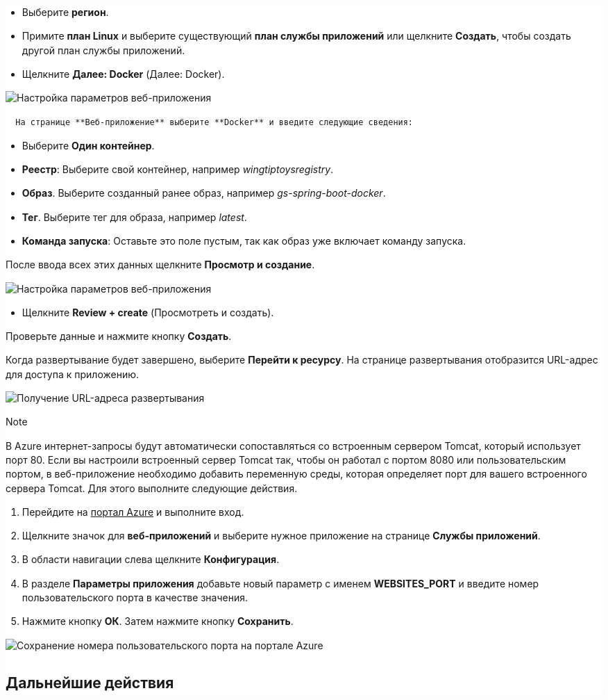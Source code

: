    * Выберите **регион**.

   * Примите **план Linux** и выберите существующий **план службы приложений** или щелкните **Создать**, чтобы создать другой план службы приложений.

   * Щелкните **Далее: Docker** (Далее: Docker).

   ![Настройка параметров веб-приложения][LX02]

      На странице **Веб-приложение** выберите **Docker** и введите следующие сведения:

   * Выберите **Один контейнер**.

   * **Реестр**: Выберите свой контейнер, например *wingtiptoysregistry*.

   * **Образ**. Выберите созданный ранее образ, например *gs-spring-boot-docker*.

   * **Тег**. Выберите тег для образа, например *latest*.

   * **Команда запуска**: Оставьте это поле пустым, так как образ уже включает команду запуска.

   После ввода всех этих данных щелкните **Просмотр и создание**.

   ![Настройка параметров веб-приложения][LX02-A]

   * Щелкните **Review + create** (Просмотреть и создать).

Проверьте данные и нажмите кнопку **Создать**.

Когда развертывание будет завершено, выберите **Перейти к ресурсу**.  На странице развертывания отобразится URL-адрес для доступа к приложению.

   ![Получение URL-адреса развертывания][LX02-B]

> [!NOTE]
>
> В Azure интернет-запросы будут автоматически сопоставляться со встроенным сервером Tomcat, который использует порт 80. Если вы настроили встроенный сервер Tomcat так, чтобы он работал с портом 8080 или пользовательским портом, в веб-приложение необходимо добавить переменную среды, которая определяет порт для вашего встроенного сервера Tomcat. Для этого выполните следующие действия.
>
> 1. Перейдите на [портал Azure] и выполните вход.
>
> 2. Щелкните значок для **веб-приложений** и выберите нужное приложение на странице **Службы приложений**.
>
> 3. В области навигации слева щелкните **Конфигурация**.
>
> 4. В разделе **Параметры приложения** добавьте новый параметр с именем **WEBSITES_PORT** и введите номер пользовательского порта в качестве значения.
>
> 5. Нажмите кнопку **ОК**. Затем нажмите кнопку **Сохранить**.
>
> ![Сохранение номера пользовательского порта на портале Azure][LX03]



## <a name="next-steps"></a>Дальнейшие действия


[Интерфейс командной строки Azure (CLI)]: /cli/azure/overview
[Azure Container Service (AKS)]: https://azure.microsoft.com/services/container-service/
[Azure для разработчиков Java]: /azure/developer/java/
[Портал Azure]: https://portal.azure.com/
[Создание частного реестра контейнеров Docker с помощью портала Azure]: /azure/container-registry/container-registry-get-started-portal
[Применение пользовательского образа Docker для веб-приложения Azure на платформе Linux]: /azure/app-service-web/app-service-linux-using-custom-docker-image
[Docker]: https://www.docker.com/
[бесплатной учетной записи Azure]: https://azure.microsoft.com/pricing/free-trial/
[Git]: https://github.com/;
[Working with Azure DevOps and Java]: /azure/devops/java/ (Работа с Azure DevOps и Java)
[Maven]: http://maven.apache.org/
[Преимущества для подписчиков MSDN]: https://azure.microsoft.com/pricing/member-offers/msdn-benefits-details/
[Spring Boot]: http://projects.spring.io/spring-boot/
[Spring Boot on Docker Getting Started]: https://github.com/spring-guides/gs-spring-boot-docker
[Spring Framework]: https://spring.io/
[Java Development Kit (JDK)]: https://aka.ms/azure-jdks
[SB01]: media/deploy-spring-boot-java-app-on-linux/SB01.png
[SB02]: media/deploy-spring-boot-java-app-on-linux/SB02.png
[AR01]: media/deploy-spring-boot-java-app-on-linux/AR01.png
[AR03]: media/deploy-spring-boot-java-app-on-linux/AR03.png
[AR04]: media/deploy-spring-boot-java-app-on-linux/AR04.png
[LX01]: media/deploy-spring-boot-java-app-on-linux/LX01.png
[LX02]: media/deploy-spring-boot-java-app-on-linux/LX02.png
[LX02-A]: media/deploy-spring-boot-java-app-on-linux/LX02-A.png
[LX02-B]: media/deploy-spring-boot-java-app-on-linux/LX02-B.png
[LX03]: media/deploy-spring-boot-java-app-on-linux/LX03.png